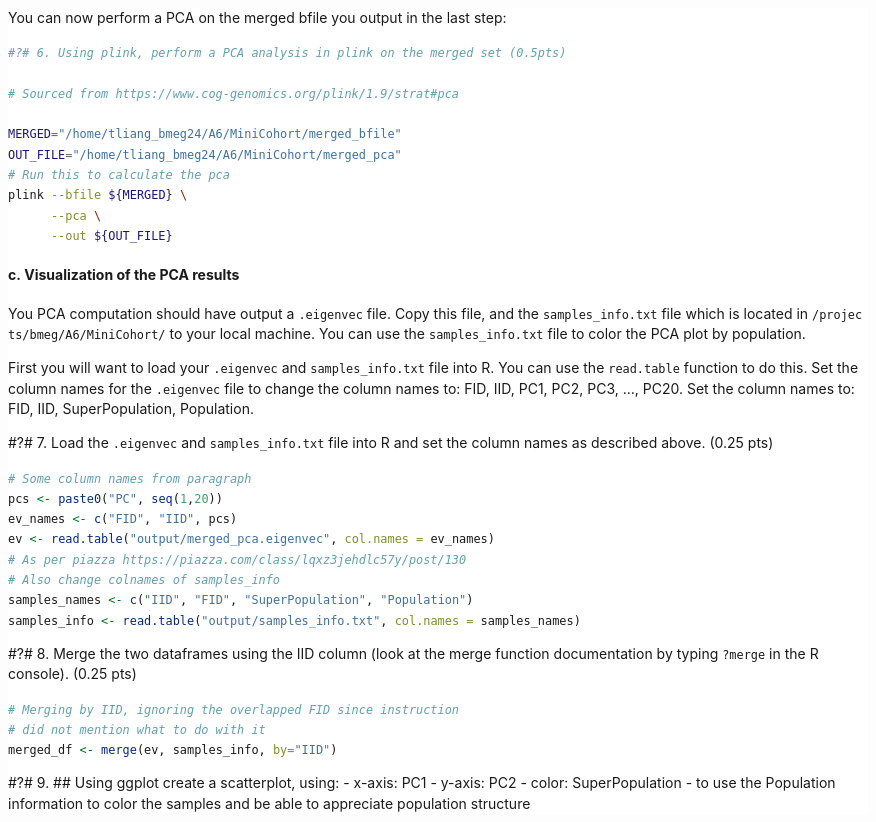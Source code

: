 You can now perform a PCA on the merged bfile you output in the last
step:

``` bash
#?# 6. Using plink, perform a PCA analysis in plink on the merged set (0.5pts)

# Sourced from https://www.cog-genomics.org/plink/1.9/strat#pca

MERGED="/home/tliang_bmeg24/A6/MiniCohort/merged_bfile"
OUT_FILE="/home/tliang_bmeg24/A6/MiniCohort/merged_pca"
# Run this to calculate the pca
plink --bfile ${MERGED} \
      --pca \
      --out ${OUT_FILE}
```

#### c. Visualization of the PCA results

You PCA computation should have output a `.eigenvec` file. Copy this
file, and the `samples_info.txt` file which is located in
`/projects/bmeg/A6/MiniCohort/` to your local machine. You can use the
`samples_info.txt` file to color the PCA plot by population.

First you will want to load your `.eigenvec` and `samples_info.txt` file
into R. You can use the `read.table` function to do this. Set the column
names for the `.eigenvec` file to change the column names to: FID, IID,
PC1, PC2, PC3, …, PC20. Set the column names to: FID, IID,
SuperPopulation, Population.

\#?# 7. Load the `.eigenvec` and `samples_info.txt` file into R and set
the column names as described above. (0.25 pts)

``` r
# Some column names from paragraph
pcs <- paste0("PC", seq(1,20))
ev_names <- c("FID", "IID", pcs)
ev <- read.table("output/merged_pca.eigenvec", col.names = ev_names)
# As per piazza https://piazza.com/class/lqxz3jehdlc57y/post/130
# Also change colnames of samples_info
samples_names <- c("IID", "FID", "SuperPopulation", "Population")
samples_info <- read.table("output/samples_info.txt", col.names = samples_names)
```

\#?# 8. Merge the two dataframes using the IID column (look at the merge
function documentation by typing `?merge` in the R console). (0.25 pts)

``` r
# Merging by IID, ignoring the overlapped FID since instruction
# did not mention what to do with it
merged_df <- merge(ev, samples_info, by="IID")
```

\#?# 9. \## Using ggplot create a scatterplot, using: - x-axis: PC1 -
y-axis: PC2 - color: SuperPopulation - to use the Population information
to color the samples and be able to appreciate population structure
